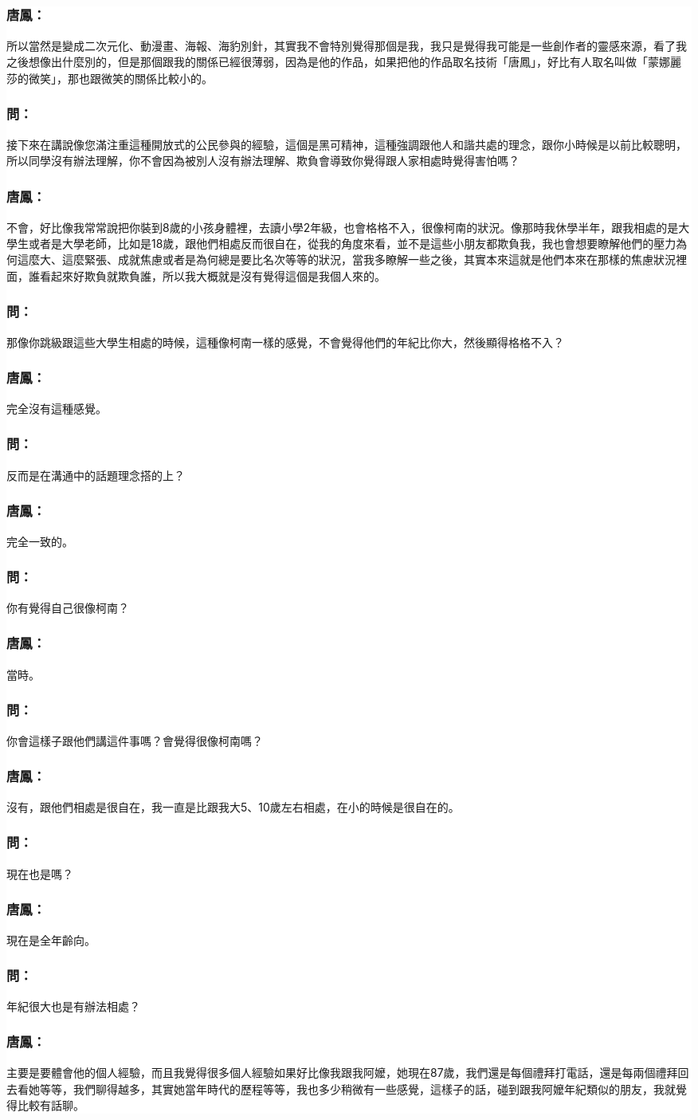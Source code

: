 ### 唐鳳：
所以當然是變成二次元化、動漫畫、海報、海豹別針，其實我不會特別覺得那個是我，我只是覺得我可能是一些創作者的靈感來源，看了我之後想像出什麼別的，但是那個跟我的關係已經很薄弱，因為是他的作品，如果把他的作品取名技術「唐鳳」，好比有人取名叫做「蒙娜麗莎的微笑」，那也跟微笑的關係比較小的。

### 問：
接下來在講說像您滿注重這種開放式的公民參與的經驗，這個是黑可精神，這種強調跟他人和諧共處的理念，跟你小時候是以前比較聰明，所以同學沒有辦法理解，你不會因為被別人沒有辦法理解、欺負會導致你覺得跟人家相處時覺得害怕嗎？

### 唐鳳：
不會，好比像我常常說把你裝到8歲的小孩身體裡，去讀小學2年級，也會格格不入，很像柯南的狀況。像那時我休學半年，跟我相處的是大學生或者是大學老師，比如是18歲，跟他們相處反而很自在，從我的角度來看，並不是這些小朋友都欺負我，我也會想要瞭解他們的壓力為何這麼大、這麼緊張、成就焦慮或者是為何總是要比名次等等的狀況，當我多瞭解一些之後，其實本來這就是他們本來在那樣的焦慮狀況裡面，誰看起來好欺負就欺負誰，所以我大概就是沒有覺得這個是我個人來的。

### 問：
那像你跳級跟這些大學生相處的時候，這種像柯南一樣的感覺，不會覺得他們的年紀比你大，然後顯得格格不入？

### 唐鳳：
完全沒有這種感覺。

### 問：
反而是在溝通中的話題理念搭的上？

### 唐鳳：
完全一致的。

### 問：
你有覺得自己很像柯南？

### 唐鳳：
當時。

### 問：
你會這樣子跟他們講這件事嗎？會覺得很像柯南嗎？

### 唐鳳：
沒有，跟他們相處是很自在，我一直是比跟我大5、10歲左右相處，在小的時候是很自在的。

### 問：
現在也是嗎？

### 唐鳳：
現在是全年齡向。

### 問：
年紀很大也是有辦法相處？

### 唐鳳：
主要是要體會他的個人經驗，而且我覺得很多個人經驗如果好比像我跟我阿嬤，她現在87歲，我們還是每個禮拜打電話，還是每兩個禮拜回去看她等等，我們聊得越多，其實她當年時代的歷程等等，我也多少稍微有一些感覺，這樣子的話，碰到跟我阿嬤年紀類似的朋友，我就覺得比較有話聊。
